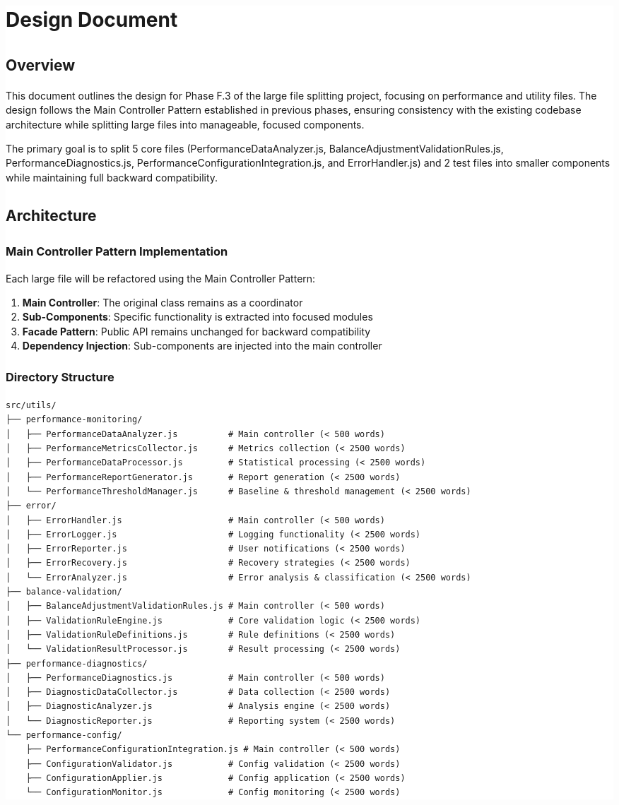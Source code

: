# Design Document

## Overview

This document outlines the design for Phase F.3 of the large file splitting project, focusing on performance and utility files. The design follows the Main Controller Pattern established in previous phases, ensuring consistency with the existing codebase architecture while splitting large files into manageable, focused components.

The primary goal is to split 5 core files (PerformanceDataAnalyzer.js, BalanceAdjustmentValidationRules.js, PerformanceDiagnostics.js, PerformanceConfigurationIntegration.js, and ErrorHandler.js) and 2 test files into smaller components while maintaining full backward compatibility.

## Architecture

### Main Controller Pattern Implementation

Each large file will be refactored using the Main Controller Pattern:

1. **Main Controller**: The original class remains as a coordinator
2. **Sub-Components**: Specific functionality is extracted into focused modules
3. **Facade Pattern**: Public API remains unchanged for backward compatibility
4. **Dependency Injection**: Sub-components are injected into the main controller

### Directory Structure

```
src/utils/
├── performance-monitoring/
│   ├── PerformanceDataAnalyzer.js          # Main controller (< 500 words)
│   ├── PerformanceMetricsCollector.js      # Metrics collection (< 2500 words)
│   ├── PerformanceDataProcessor.js         # Statistical processing (< 2500 words)
│   ├── PerformanceReportGenerator.js       # Report generation (< 2500 words)
│   └── PerformanceThresholdManager.js      # Baseline & threshold management (< 2500 words)
├── error/
│   ├── ErrorHandler.js                     # Main controller (< 500 words)
│   ├── ErrorLogger.js                      # Logging functionality (< 2500 words)
│   ├── ErrorReporter.js                    # User notifications (< 2500 words)
│   ├── ErrorRecovery.js                    # Recovery strategies (< 2500 words)
│   └── ErrorAnalyzer.js                    # Error analysis & classification (< 2500 words)
├── balance-validation/
│   ├── BalanceAdjustmentValidationRules.js # Main controller (< 500 words)
│   ├── ValidationRuleEngine.js             # Core validation logic (< 2500 words)
│   ├── ValidationRuleDefinitions.js        # Rule definitions (< 2500 words)
│   └── ValidationResultProcessor.js        # Result processing (< 2500 words)
├── performance-diagnostics/
│   ├── PerformanceDiagnostics.js           # Main controller (< 500 words)
│   ├── DiagnosticDataCollector.js          # Data collection (< 2500 words)
│   ├── DiagnosticAnalyzer.js               # Analysis engine (< 2500 words)
│   └── DiagnosticReporter.js               # Reporting system (< 2500 words)
└── performance-config/
    ├── PerformanceConfigurationIntegration.js # Main controller (< 500 words)
    ├── ConfigurationValidator.js           # Config validation (< 2500 words)
    ├── ConfigurationApplier.js             # Config application (< 2500 words)
    └── ConfigurationMonitor.js             # Config monitoring (< 2500 words)
```
